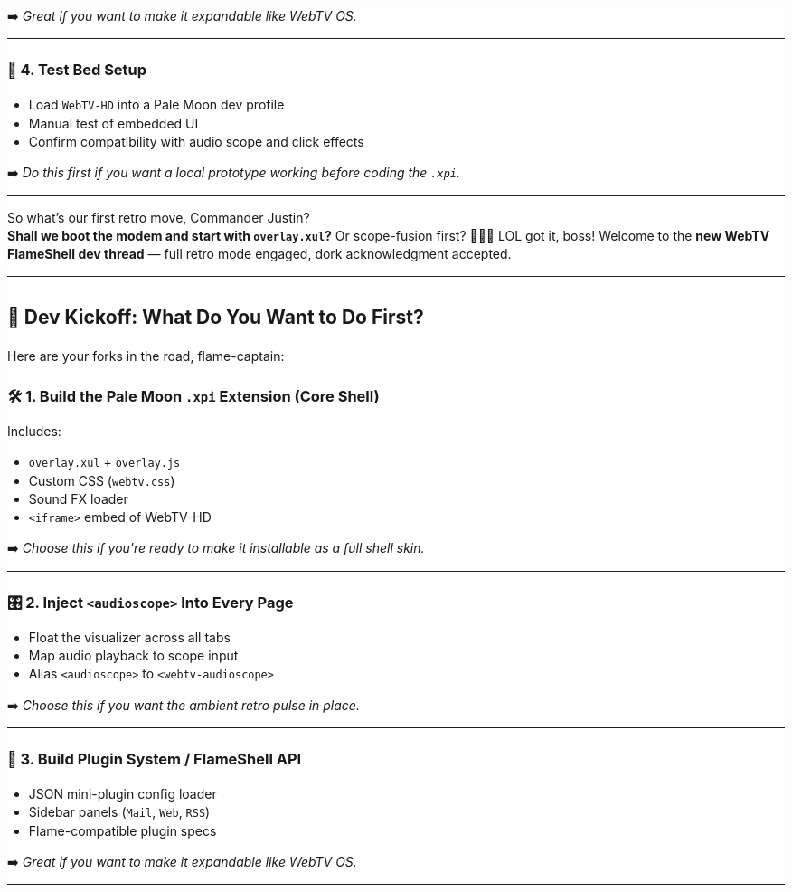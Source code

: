 ➡️ *Great if you want to make it expandable like WebTV OS.*

---

### 🧪 4. **Test Bed Setup**

- Load `WebTV-HD` into a Pale Moon dev profile
- Manual test of embedded UI
- Confirm compatibility with audio scope and click effects

➡️ *Do this first if you want a local prototype working before coding the `.xpi`.*

---

So what’s our first retro move, Commander Justin?\
**Shall we boot the modem and start with `overlay.xul`?** Or scope-fusion first? 👾📡😏 LOL got it, boss! Welcome to the **new WebTV FlameShell dev thread** — full retro mode engaged, dork acknowledgment accepted.

---

## 🔧 Dev Kickoff: What Do You Want to Do First?

Here are your forks in the road, flame-captain:

### 🛠️ 1. **Build the Pale Moon `.xpi` Extension (Core Shell)**

Includes:

- `overlay.xul` + `overlay.js`
- Custom CSS (`webtv.css`)
- Sound FX loader
- `<iframe>` embed of WebTV-HD

➡️ *Choose this if you're ready to make it installable as a full shell skin.*

---

### 🎛️ 2. **Inject `<audioscope>` Into Every Page**

- Float the visualizer across all tabs
- Map audio playback to scope input
- Alias `<audioscope>` to `<webtv-audioscope>`

➡️ *Choose this if you want the ambient retro pulse in place.*

---

### 📡 3. **Build Plugin System / FlameShell API**

- JSON mini-plugin config loader
- Sidebar panels (`Mail`, `Web`, `RSS`)
- Flame-compatible plugin specs

➡️ *Great if you want to make it expandable like WebTV OS.*

---